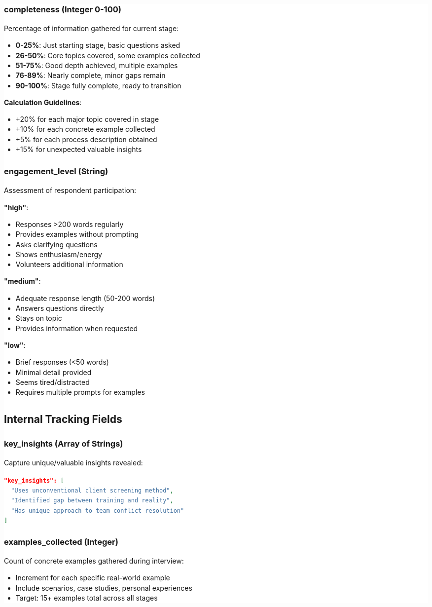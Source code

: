 ### completeness (Integer 0-100)
Percentage of information gathered for current stage:
- **0-25%**: Just starting stage, basic questions asked
- **26-50%**: Core topics covered, some examples collected
- **51-75%**: Good depth achieved, multiple examples
- **76-89%**: Nearly complete, minor gaps remain
- **90-100%**: Stage fully complete, ready to transition

**Calculation Guidelines**:
- +20% for each major topic covered in stage
- +10% for each concrete example collected
- +5% for each process description obtained
- +15% for unexpected valuable insights

### engagement_level (String)
Assessment of respondent participation:

**"high"**:
- Responses >200 words regularly
- Provides examples without prompting
- Asks clarifying questions
- Shows enthusiasm/energy
- Volunteers additional information

**"medium"**:
- Adequate response length (50-200 words)
- Answers questions directly
- Stays on topic
- Provides information when requested

**"low"**:
- Brief responses (<50 words)
- Minimal detail provided
- Seems tired/distracted
- Requires multiple prompts for examples

## Internal Tracking Fields

### key_insights (Array of Strings)
Capture unique/valuable insights revealed:
```json
"key_insights": [
  "Uses unconventional client screening method",
  "Identified gap between training and reality",
  "Has unique approach to team conflict resolution"
]
```

### examples_collected (Integer)
Count of concrete examples gathered during interview:
- Increment for each specific real-world example
- Include scenarios, case studies, personal experiences
- Target: 15+ examples total across all stages
